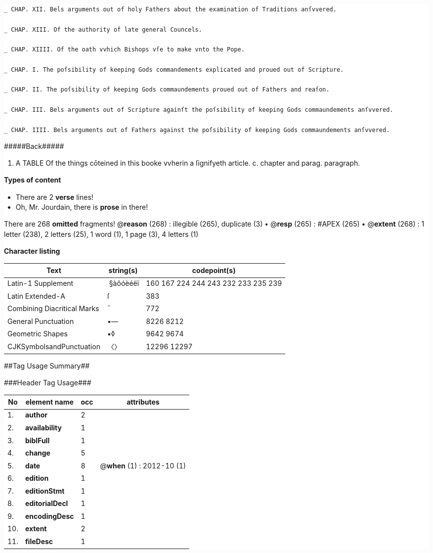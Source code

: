    _ CHAP. XII. Bels arguments out of holy Fathers about the examination of Traditions anſvvered.

    _ CHAP. XIII. Of the authority of late general Councels.

    _ CHAP. XIIII. Of the oath vvhich Bishops vſe to make vnto the Pope.

    _ CHAP. I. The poſsibility of keeping Gods commandements explicated and proued out of Scripture.

    _ CHAP. II. The poſsibility of keeping Gods commaundements proued out of Fathers and reaſon.

    _ CHAP. III. Bels arguments out of Scripture againſt the poſsibility of keeping Gods commaundements anſvvered.

    _ CHAP. IIII. Bels arguments out of Fathers against the poſsibility of keeping Gods commaundements anſvvered.

#####Back#####

1. A TABLE Of the things cōteined in this booke vvherin a ſignifyeth article. c. chapter and parag. paragraph.

**Types of content**

  * There are 2 **verse** lines!
  * Oh, Mr. Jourdain, there is **prose** in there!

There are 268 **omitted** fragments! 
 @__reason__ (268) : illegible (265), duplicate (3)  •  @__resp__ (265) : #APEX (265)  •  @__extent__ (268) : 1 letter (238), 2 letters (25), 1 word (1), 1 page (3), 4 letters (1)

**Character listing**


|Text|string(s)|codepoint(s)|
|---|---|---|
|Latin-1 Supplement| §àôóèéëï|160 167 224 244 243 232 233 235 239|
|Latin Extended-A|ſ|383|
|Combining             Diacritical Marks|̄|772|
|General Punctuation|•—|8226 8212|
|Geometric Shapes|▪◊|9642 9674|
|CJKSymbolsandPunctuation|〈〉|12296 12297|

##Tag Usage Summary##

###Header Tag Usage###

|No|element name|occ|attributes|
|---|---|---|---|
|1.|__author__|2||
|2.|__availability__|1||
|3.|__biblFull__|1||
|4.|__change__|5||
|5.|__date__|8| @__when__ (1) : 2012-10 (1)|
|6.|__edition__|1||
|7.|__editionStmt__|1||
|8.|__editorialDecl__|1||
|9.|__encodingDesc__|1||
|10.|__extent__|2||
|11.|__fileDesc__|1||